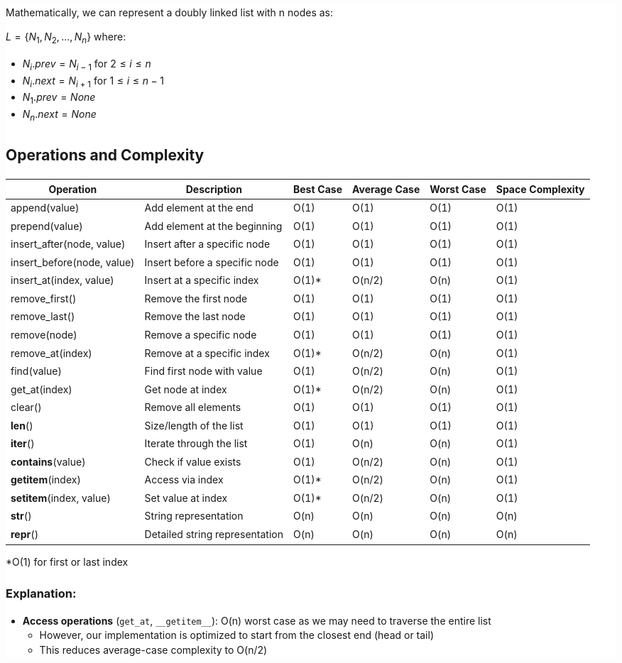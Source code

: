 Mathematically, we can represent a doubly linked list with n nodes as:

$L = \{N_1, N_2, ..., N_n\}$ where:
- $N_i.prev = N_{i-1}$ for $2 \leq i \leq n$
- $N_i.next = N_{i+1}$ for $1 \leq i \leq n-1$
- $N_1.prev = None$
- $N_n.next = None$

## Operations and Complexity

| Operation | Description | Best Case | Average Case | Worst Case | Space Complexity |
|-----------|-------------|-----------|--------------|------------|------------------|
| append(value) | Add element at the end | O(1) | O(1) | O(1) | O(1) |
| prepend(value) | Add element at the beginning | O(1) | O(1) | O(1) | O(1) |
| insert_after(node, value) | Insert after a specific node | O(1) | O(1) | O(1) | O(1) |
| insert_before(node, value) | Insert before a specific node | O(1) | O(1) | O(1) | O(1) |
| insert_at(index, value) | Insert at a specific index | O(1)* | O(n/2) | O(n) | O(1) |
| remove_first() | Remove the first node | O(1) | O(1) | O(1) | O(1) |
| remove_last() | Remove the last node | O(1) | O(1) | O(1) | O(1) |
| remove(node) | Remove a specific node | O(1) | O(1) | O(1) | O(1) |
| remove_at(index) | Remove at a specific index | O(1)* | O(n/2) | O(n) | O(1) |
| find(value) | Find first node with value | O(1) | O(n/2) | O(n) | O(1) |
| get_at(index) | Get node at index | O(1)* | O(n/2) | O(n) | O(1) |
| clear() | Remove all elements | O(1) | O(1) | O(1) | O(1) |
| __len__() | Size/length of the list | O(1) | O(1) | O(1) | O(1) |
| __iter__() | Iterate through the list | O(1) | O(n) | O(n) | O(1) |
| __contains__(value) | Check if value exists | O(1) | O(n/2) | O(n) | O(1) |
| __getitem__(index) | Access via index | O(1)* | O(n/2) | O(n) | O(1) |
| __setitem__(index, value) | Set value at index | O(1)* | O(n/2) | O(n) | O(1) |
| __str__() | String representation | O(n) | O(n) | O(n) | O(n) |
| __repr__() | Detailed string representation | O(n) | O(n) | O(n) | O(n) |

*O(1) for first or last index

### Explanation:

- **Access operations** (`get_at`, `__getitem__`): O(n) worst case as we may need to traverse the entire list
  - However, our implementation is optimized to start from the closest end (head or tail)
  - This reduces average-case complexity to O(n/2)
  